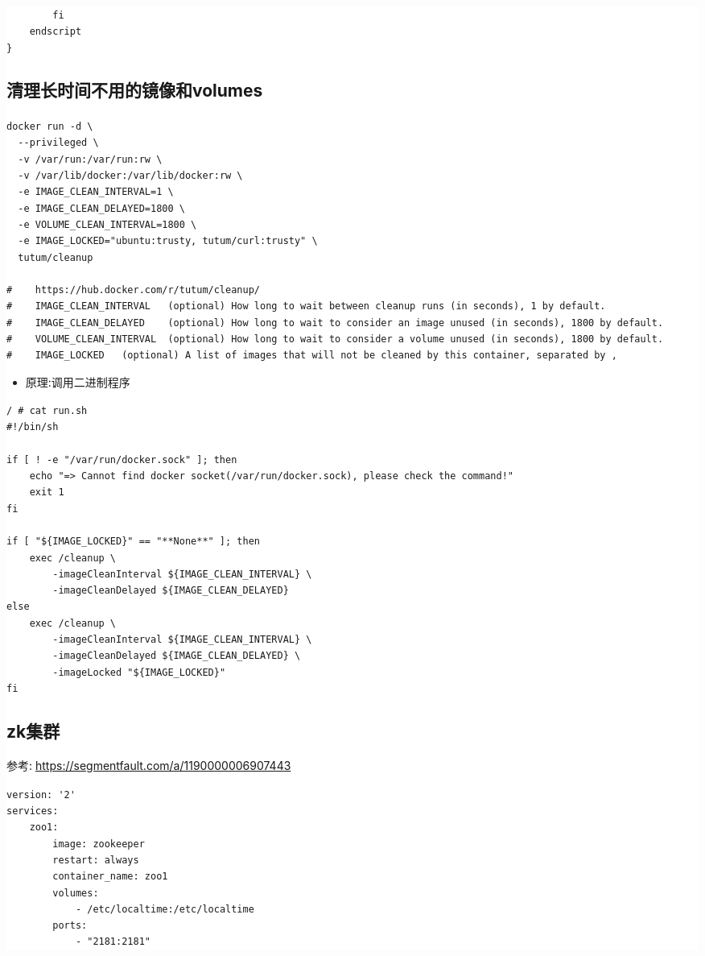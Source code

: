 ```
        fi
    endscript
}
```

## 清理长时间不用的镜像和volumes
```
docker run -d \
  --privileged \
  -v /var/run:/var/run:rw \
  -v /var/lib/docker:/var/lib/docker:rw \
  -e IMAGE_CLEAN_INTERVAL=1 \
  -e IMAGE_CLEAN_DELAYED=1800 \
  -e VOLUME_CLEAN_INTERVAL=1800 \
  -e IMAGE_LOCKED="ubuntu:trusty, tutum/curl:trusty" \
  tutum/cleanup

#    https://hub.docker.com/r/tutum/cleanup/
#    IMAGE_CLEAN_INTERVAL	(optional) How long to wait between cleanup runs (in seconds), 1 by default.
#    IMAGE_CLEAN_DELAYED	(optional) How long to wait to consider an image unused (in seconds), 1800 by default.
#    VOLUME_CLEAN_INTERVAL	(optional) How long to wait to consider a volume unused (in seconds), 1800 by default.
#    IMAGE_LOCKED	(optional) A list of images that will not be cleaned by this container, separated by ,
```

- 原理:调用二进制程序
```
/ # cat run.sh
#!/bin/sh

if [ ! -e "/var/run/docker.sock" ]; then
    echo "=> Cannot find docker socket(/var/run/docker.sock), please check the command!"
    exit 1
fi

if [ "${IMAGE_LOCKED}" == "**None**" ]; then
    exec /cleanup \
        -imageCleanInterval ${IMAGE_CLEAN_INTERVAL} \
        -imageCleanDelayed ${IMAGE_CLEAN_DELAYED}
else
    exec /cleanup \
        -imageCleanInterval ${IMAGE_CLEAN_INTERVAL} \
        -imageCleanDelayed ${IMAGE_CLEAN_DELAYED} \
        -imageLocked "${IMAGE_LOCKED}"
fi
```

## zk集群
参考: https://segmentfault.com/a/1190000006907443
```
version: '2'
services:
    zoo1:
        image: zookeeper
        restart: always
        container_name: zoo1
        volumes:
            - /etc/localtime:/etc/localtime
        ports:
            - "2181:2181"
```